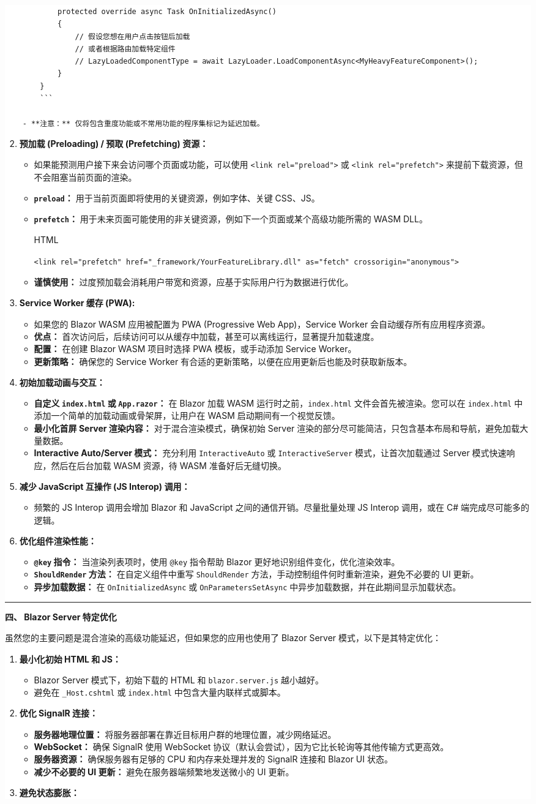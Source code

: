                 protected override async Task OnInitializedAsync()
                {
                    // 假设您想在用户点击按钮后加载
                    // 或者根据路由加载特定组件
                    // LazyLoadedComponentType = await LazyLoader.LoadComponentAsync<MyHeavyFeatureComponent>();
                }
            }
            ```
            
        - **注意：** 仅将包含重度功能或不常用功能的程序集标记为延迟加载。
2. **预加载 (Preloading) / 预取 (Prefetching) 资源：**
    
    - 如果能预测用户接下来会访问哪个页面或功能，可以使用 `<link rel="preload">` 或 `<link rel="prefetch">` 来提前下载资源，但不会阻塞当前页面的渲染。
    - **`preload`：** 用于当前页面即将使用的关键资源，例如字体、关键 CSS、JS。
    - **`prefetch`：** 用于未来页面可能使用的非关键资源，例如下一个页面或某个高级功能所需的 WASM DLL。
        
        HTML
        
        ```
        <link rel="prefetch" href="_framework/YourFeatureLibrary.dll" as="fetch" crossorigin="anonymous">
        ```
        
    - **谨慎使用：** 过度预加载会消耗用户带宽和资源，应基于实际用户行为数据进行优化。
3. **Service Worker 缓存 (PWA):**
    
    - 如果您的 Blazor WASM 应用被配置为 PWA (Progressive Web App)，Service Worker 会自动缓存所有应用程序资源。
    - **优点：** 首次访问后，后续访问可以从缓存中加载，甚至可以离线运行，显著提升加载速度。
    - **配置：** 在创建 Blazor WASM 项目时选择 PWA 模板，或手动添加 Service Worker。
    - **更新策略：** 确保您的 Service Worker 有合适的更新策略，以便在应用更新后也能及时获取新版本。
4. **初始加载动画与交互：**
    
    - **自定义 `index.html` 或 `App.razor`：** 在 Blazor 加载 WASM 运行时之前，`index.html` 文件会首先被渲染。您可以在 `index.html` 中添加一个简单的加载动画或骨架屏，让用户在 WASM 启动期间有一个视觉反馈。
    - **最小化首屏 Server 渲染内容：** 对于混合渲染模式，确保初始 Server 渲染的部分尽可能简洁，只包含基本布局和导航，避免加载大量数据。
    - **Interactive Auto/Server 模式：** 充分利用 `InteractiveAuto` 或 `InteractiveServer` 模式，让首次加载通过 Server 模式快速响应，然后在后台加载 WASM 资源，待 WASM 准备好后无缝切换。
5. **减少 JavaScript 互操作 (JS Interop) 调用：**
    
    - 频繁的 JS Interop 调用会增加 Blazor 和 JavaScript 之间的通信开销。尽量批量处理 JS Interop 调用，或在 C# 端完成尽可能多的逻辑。
6. **优化组件渲染性能：**
    
    - **`@key` 指令：** 当渲染列表项时，使用 `@key` 指令帮助 Blazor 更好地识别组件变化，优化渲染效率。
    - **`ShouldRender` 方法：** 在自定义组件中重写 `ShouldRender` 方法，手动控制组件何时重新渲染，避免不必要的 UI 更新。
    - **异步加载数据：** 在 `OnInitializedAsync` 或 `OnParametersSetAsync` 中异步加载数据，并在此期间显示加载状态。

---

**四、 Blazor Server 特定优化**

虽然您的主要问题是混合渲染的高级功能延迟，但如果您的应用也使用了 Blazor Server 模式，以下是其特定优化：

1. **最小化初始 HTML 和 JS：**
    
    - Blazor Server 模式下，初始下载的 HTML 和 `blazor.server.js` 越小越好。
    - 避免在 `_Host.cshtml` 或 `index.html` 中包含大量内联样式或脚本。
2. **优化 SignalR 连接：**
    
    - **服务器地理位置：** 将服务器部署在靠近目标用户群的地理位置，减少网络延迟。
    - **WebSocket：** 确保 SignalR 使用 WebSocket 协议（默认会尝试），因为它比长轮询等其他传输方式更高效。
    - **服务器资源：** 确保服务器有足够的 CPU 和内存来处理并发的 SignalR 连接和 Blazor UI 状态。
    - **减少不必要的 UI 更新：** 避免在服务器端频繁地发送微小的 UI 更新。
3. **避免状态膨胀：**
    